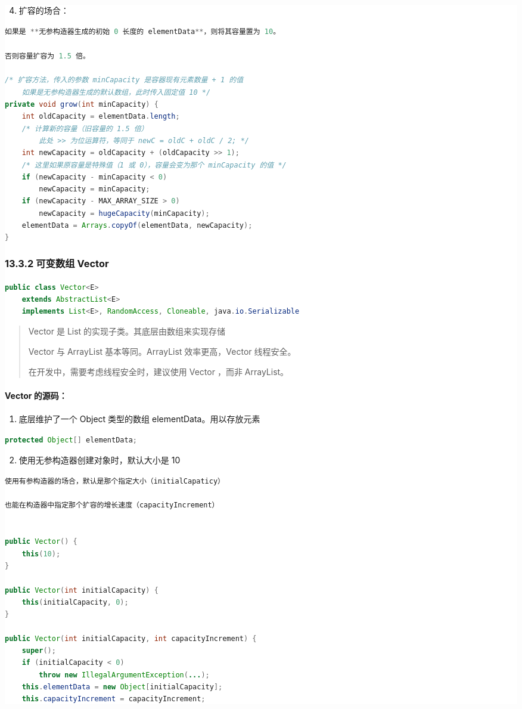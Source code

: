 4. 扩容的场合：

```java
如果是 **无参构造器生成的初始 0 长度的 elementData**，则将其容量置为 10。

否则容量扩容为 1.5 倍。

/* 扩容方法，传入的参数 minCapacity 是容器现有元素数量 + 1 的值
	如果是无参构造器生成的默认数组，此时传入固定值 10 */
private void grow(int minCapacity) {
    int oldCapacity = elementData.length;
    /* 计算新的容量（旧容量的 1.5 倍）
    	此处 >> 为位运算符，等同于 newC = oldC + oldC / 2; */
    int newCapacity = oldCapacity + (oldCapacity >> 1);
    /* 这里如果原容量是特殊值（1 或 0），容量会变为那个 minCapacity 的值 */
    if (newCapacity - minCapacity < 0)
        newCapacity = minCapacity;
    if (newCapacity - MAX_ARRAY_SIZE > 0)
        newCapacity = hugeCapacity(minCapacity);
    elementData = Arrays.copyOf(elementData, newCapacity);
}

```

### 13.3.2 可变数组 Vector

```java
public class Vector<E>
    extends AbstractList<E>
    implements List<E>, RandomAccess, Cloneable, java.io.Serializable
```

> Vector 是 List 的实现子类。其底层由数组来实现存储
>
> Vector 与 ArrayList 基本等同。ArrayList 效率更高，Vector 线程安全。
>
> 在开发中，需要考虑线程安全时，建议使用 Vector ，而非 ArrayList。

#### Vector 的源码：

1. 底层维护了一个 Object 类型的数组 elementData。用以存放元素

```java
protected Object[] elementData;
```

2. 使用无参构造器创建对象时，默认大小是 10

```java
使用有参构造器的场合，默认是那个指定大小（initialCapaticy）

也能在构造器中指定那个扩容的增长速度（capacityIncrement）


public Vector() {
    this(10);
}

public Vector(int initialCapacity) {
    this(initialCapacity, 0);
}

public Vector(int initialCapacity, int capacityIncrement) {
    super();
    if (initialCapacity < 0)
        throw new IllegalArgumentException(...);
    this.elementData = new Object[initialCapacity];
    this.capacityIncrement = capacityIncrement;
```